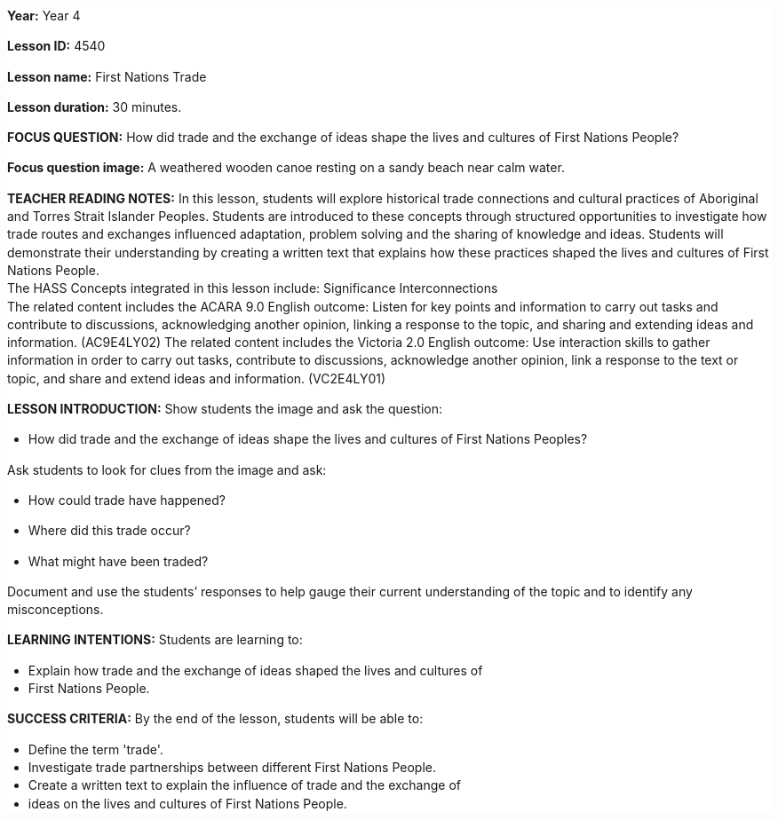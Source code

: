 
**Year:** Year 4

**Lesson ID:** 4540

**Lesson name:** First Nations Trade

**Lesson duration:** 30 minutes.

**FOCUS QUESTION:** How did trade and the exchange of ideas shape the lives and cultures of First
Nations People?

**Focus question image:**
A weathered wooden canoe resting on a sandy beach near calm water.

**TEACHER READING NOTES:**
In this lesson, students will explore historical trade connections and cultural practices of Aboriginal and Torres Strait Islander Peoples. Students are introduced to these concepts through structured opportunities to investigate how trade routes and exchanges influenced adaptation, problem solving and the sharing of knowledge and ideas. Students will demonstrate their understanding by creating a written text that explains how these practices shaped the lives and cultures of First Nations People.  
 The HASS Concepts integrated in this lesson include:  Significance  Interconnections  
 The related content includes the ACARA 9.0 English outcome:  Listen for key points and information to carry out tasks and contribute to discussions, acknowledging another opinion, linking a response to the topic, and sharing and extending ideas and information. (AC9E4LY02) 
 The related content includes the Victoria 2.0 English outcome:  Use interaction skills to gather information in order to carry out tasks, contribute to discussions, acknowledge another opinion, link a response to the text or topic, and share and extend ideas and information. (VC2E4LY01)

**LESSON INTRODUCTION:**
Show students the image and ask the question:

 * How did trade and the exchange of ideas shape the lives and cultures of First
   Nations Peoples?

Ask students to look for clues from the image and ask:

 * How could trade have happened?

 * Where did this trade occur?

 * What might have been traded?
   
   

Document and use the students’ responses to help gauge their current
understanding of the topic and to identify any misconceptions.

**LEARNING INTENTIONS:**
Students are learning to:
- Explain how trade and the exchange of ideas shaped the lives and cultures of
- First Nations People.

**SUCCESS CRITERIA:**
By the end of the lesson, students will be able to:
- Define the term 'trade'.
- Investigate trade partnerships between different First Nations People.
- Create a written text to explain the influence of trade and the exchange of
- ideas on the lives and cultures of First Nations People.
